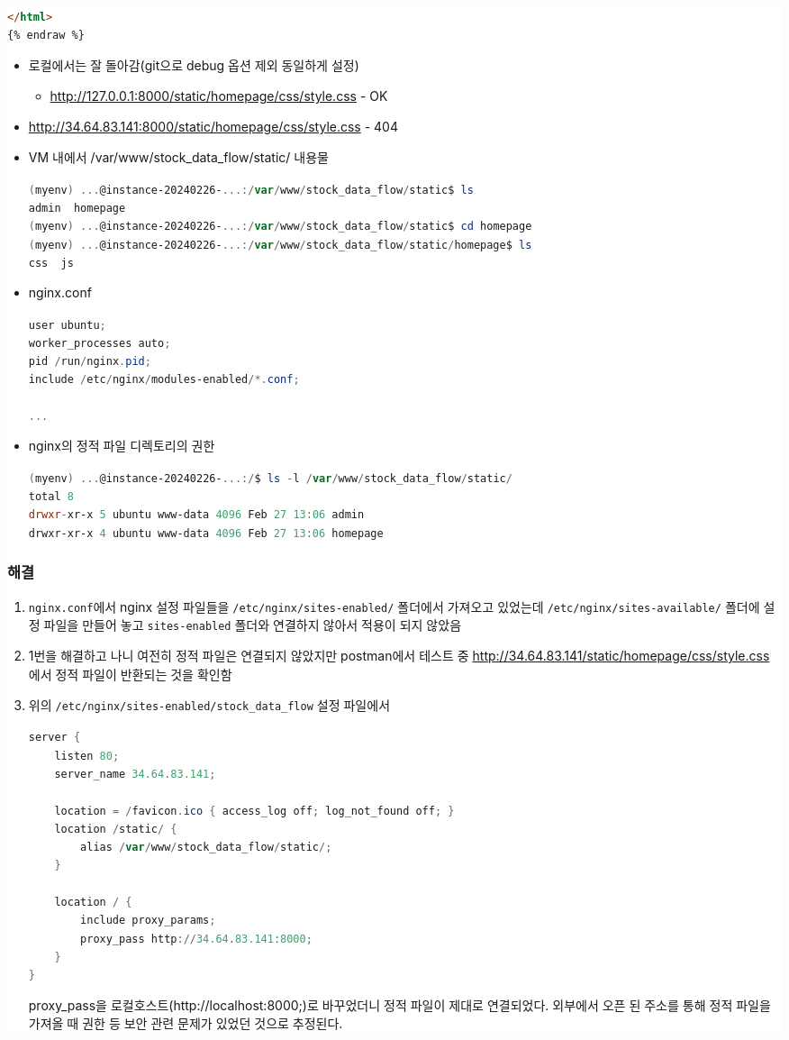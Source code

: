  ```html
  </html>
  {% endraw %}
  ```

  - 로컬에서는 잘 돌아감(git으로 debug 옵션 제외 동일하게 설정)
    - http://127.0.0.1:8000/static/homepage/css/style.css - OK
  - http://34.64.83.141:8000/static/homepage/css/style.css - 404

- VM 내에서 /var/www/stock_data_flow/static/ 내용물
  ```powershell
  (myenv) ...@instance-20240226-...:/var/www/stock_data_flow/static$ ls
  admin  homepage
  (myenv) ...@instance-20240226-...:/var/www/stock_data_flow/static$ cd homepage
  (myenv) ...@instance-20240226-...:/var/www/stock_data_flow/static/homepage$ ls
  css  js
  ```
- nginx.conf

  ```powershell
  user ubuntu;
  worker_processes auto;
  pid /run/nginx.pid;
  include /etc/nginx/modules-enabled/*.conf;

  ...
  ```

- nginx의 정적 파일 디렉토리의 권한
  ```powershell
  (myenv) ...@instance-20240226-...:/$ ls -l /var/www/stock_data_flow/static/
  total 8
  drwxr-xr-x 5 ubuntu www-data 4096 Feb 27 13:06 admin
  drwxr-xr-x 4 ubuntu www-data 4096 Feb 27 13:06 homepage
  ```

### 해결

1. `nginx.conf`에서 nginx 설정 파일들을 `/etc/nginx/sites-enabled/` 폴더에서 가져오고 있었는데 `/etc/nginx/sites-available/` 폴더에 설정 파일을 만들어 놓고 `sites-enabled` 폴더와 연결하지 않아서 적용이 되지 않았음
2. 1번을 해결하고 나니 여전히 정적 파일은 연결되지 않았지만 postman에서 테스트 중 http://34.64.83.141/static/homepage/css/style.css 에서 정적 파일이 반환되는 것을 확인함
3. 위의 `/etc/nginx/sites-enabled/stock_data_flow` 설정 파일에서

   ```powershell
   server {
       listen 80;
       server_name 34.64.83.141;

       location = /favicon.ico { access_log off; log_not_found off; }
       location /static/ {
           alias /var/www/stock_data_flow/static/;
       }

       location / {
           include proxy_params;
           proxy_pass http://34.64.83.141:8000;
       }
   }
   ```

   proxy_pass을 로컬호스트(http://localhost:8000;)로 바꾸었더니 정적 파일이 제대로 연결되었다. 외부에서 오픈 된 주소를 통해 정적 파일을 가져올 때 권한 등 보안 관련 문제가 있었던 것으로 추정된다.
